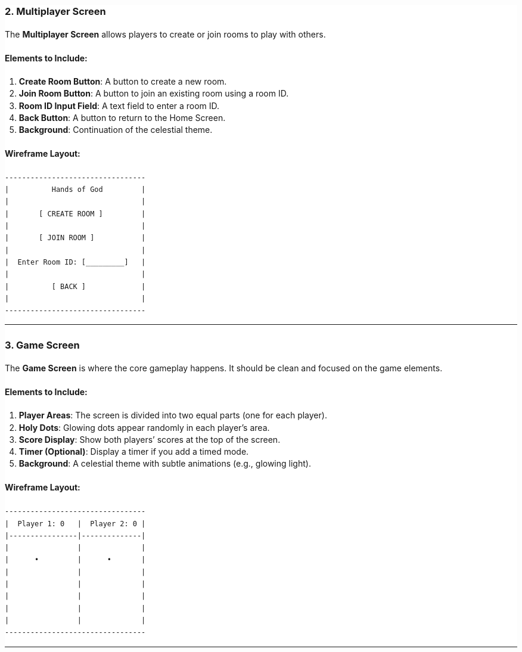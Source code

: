 
### **2. Multiplayer Screen**
The **Multiplayer Screen** allows players to create or join rooms to play with others.

#### **Elements to Include**:
1. **Create Room Button**: A button to create a new room.
2. **Join Room Button**: A button to join an existing room using a room ID.
3. **Room ID Input Field**: A text field to enter a room ID.
4. **Back Button**: A button to return to the Home Screen.
5. **Background**: Continuation of the celestial theme.

#### **Wireframe Layout**:
```
---------------------------------
|          Hands of God         |
|                               |
|       [ CREATE ROOM ]         |
|                               |
|       [ JOIN ROOM ]           |
|                               |
|  Enter Room ID: [_________]   |
|                               |
|          [ BACK ]             |
|                               |
---------------------------------
```

---

### **3. Game Screen**
The **Game Screen** is where the core gameplay happens. It should be clean and focused on the game elements.

#### **Elements to Include**:
1. **Player Areas**: The screen is divided into two equal parts (one for each player).
2. **Holy Dots**: Glowing dots appear randomly in each player’s area.
3. **Score Display**: Show both players’ scores at the top of the screen.
4. **Timer (Optional)**: Display a timer if you add a timed mode.
5. **Background**: A celestial theme with subtle animations (e.g., glowing light).

#### **Wireframe Layout**:
```
---------------------------------
|  Player 1: 0   |  Player 2: 0 |
|----------------|--------------|
|                |              |
|      •         |      •       |
|                |              |
|                |              |
|                |              |
|                |              |
|                |              |
---------------------------------
```

---